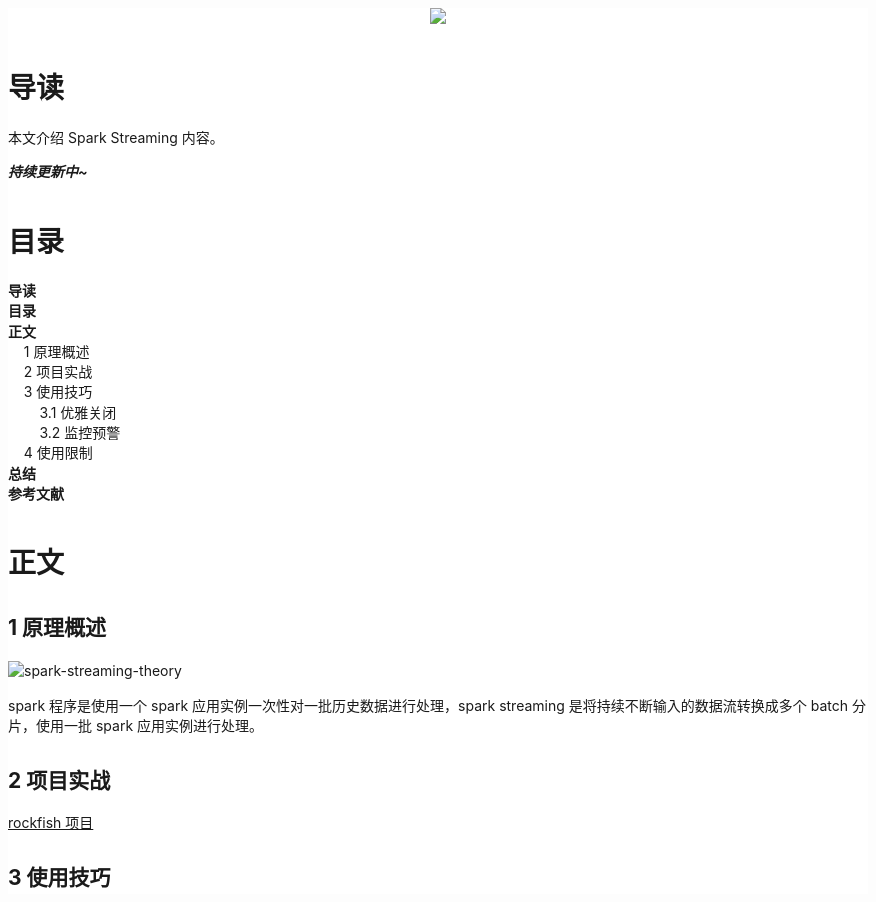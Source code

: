 <div align="center"><img src="https://gitee.com/struggle3014/picBed/raw/master/name_code.png"></div>

# 导读

本文介绍 Spark Streaming 内容。

***持续更新中~***



# 目录

<nav>
<a href='#导读' style='text-decoration:none;font-weight:bolder'>导读</a><br/>
<a href='#目录' style='text-decoration:none;font-weight:bolder'>目录</a><br/>
<a href='#正文' style='text-decoration:none;font-weight:bolder'>正文</a><br/>
&nbsp;&nbsp;&nbsp;&nbsp;<a href='#1 原理概述' style='text-decoration:none;${border-style}'>1 原理概述</a><br/>
&nbsp;&nbsp;&nbsp;&nbsp;<a href='#2 项目实战' style='text-decoration:none;${border-style}'>2 项目实战</a><br/>
&nbsp;&nbsp;&nbsp;&nbsp;<a href='#3 使用技巧' style='text-decoration:none;${border-style}'>3 使用技巧</a><br/>
&nbsp;&nbsp;&nbsp;&nbsp;&nbsp;&nbsp;&nbsp;&nbsp;<a href='#3.1 优雅关闭' style='text-decoration:none;${border-style}'>3.1 优雅关闭</a><br/>
&nbsp;&nbsp;&nbsp;&nbsp;&nbsp;&nbsp;&nbsp;&nbsp;<a href='#3.2 监控预警' style='text-decoration:none;${border-style}'>3.2 监控预警</a><br/>
&nbsp;&nbsp;&nbsp;&nbsp;<a href='#4 使用限制' style='text-decoration:none;${border-style}'>4 使用限制</a><br/>
<a href='#总结' style='text-decoration:none;font-weight:bolder'>总结</a><br/>
<a href='#参考文献' style='text-decoration:none;font-weight:bolder'>参考文献</a><br/>
</nav>

# 正文

## 1 原理概述

![spark-streaming-theory](https://gitee.com/struggle3014/picBed/raw/master/spark-streaming-theory.png)

spark 程序是使用一个 spark 应用实例一次性对一批历史数据进行处理，spark streaming
是将持续不断输入的数据流转换成多个 batch 分片，使用一批 spark 应用实例进行处理。

## 2 项目实战

[rockfish 项目](http://gitlab.xinyan.com/bigdata/device-data-apply)



## 3 使用技巧
